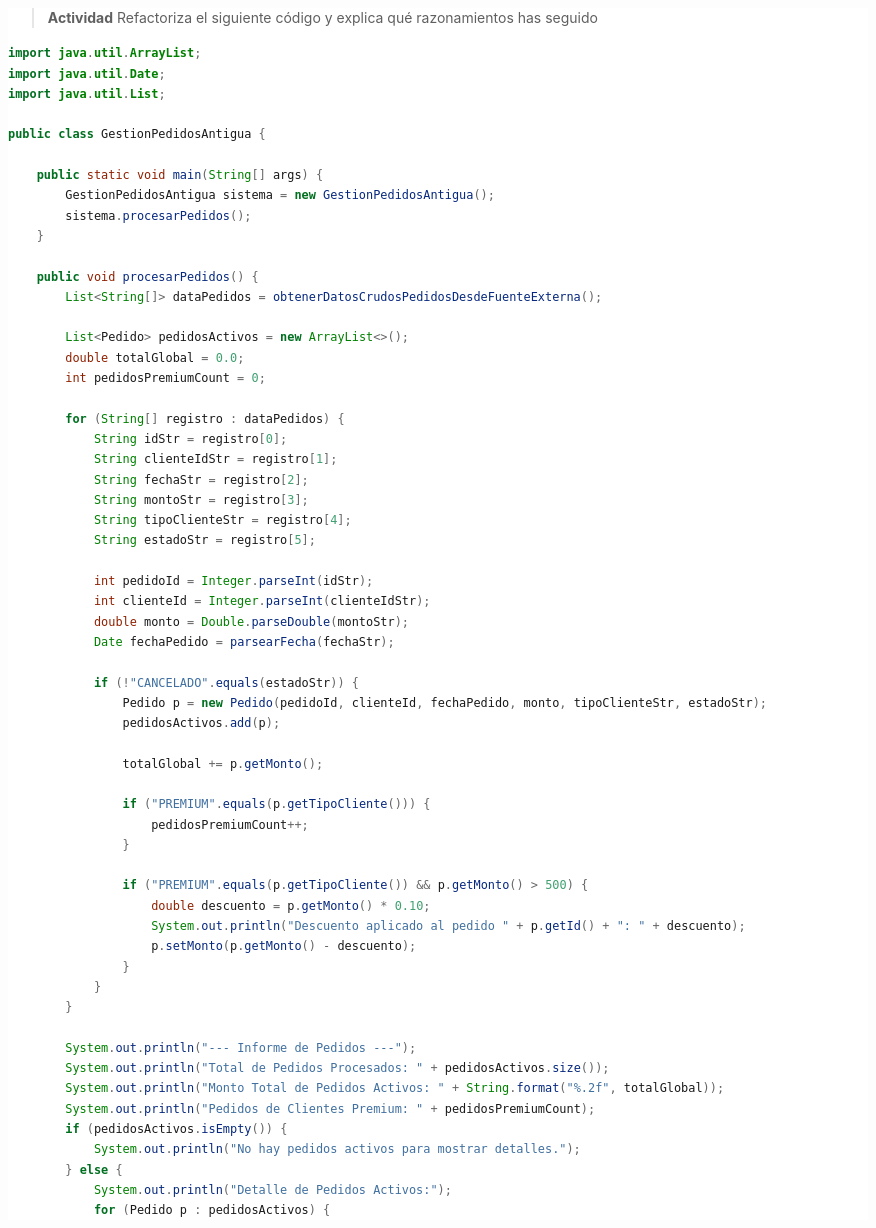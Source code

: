 > **Actividad**
> Refactoriza el siguiente código y explica qué razonamientos has seguido
```java
import java.util.ArrayList;
import java.util.Date;
import java.util.List;

public class GestionPedidosAntigua {

    public static void main(String[] args) {
        GestionPedidosAntigua sistema = new GestionPedidosAntigua();
        sistema.procesarPedidos();
    }

    public void procesarPedidos() {
        List<String[]> dataPedidos = obtenerDatosCrudosPedidosDesdeFuenteExterna();

        List<Pedido> pedidosActivos = new ArrayList<>();
        double totalGlobal = 0.0;
        int pedidosPremiumCount = 0;

        for (String[] registro : dataPedidos) {
            String idStr = registro[0];
            String clienteIdStr = registro[1];
            String fechaStr = registro[2];
            String montoStr = registro[3];
            String tipoClienteStr = registro[4];
            String estadoStr = registro[5];

            int pedidoId = Integer.parseInt(idStr);
            int clienteId = Integer.parseInt(clienteIdStr);
            double monto = Double.parseDouble(montoStr);
            Date fechaPedido = parsearFecha(fechaStr);

            if (!"CANCELADO".equals(estadoStr)) {
                Pedido p = new Pedido(pedidoId, clienteId, fechaPedido, monto, tipoClienteStr, estadoStr);
                pedidosActivos.add(p);

                totalGlobal += p.getMonto();

                if ("PREMIUM".equals(p.getTipoCliente())) {
                    pedidosPremiumCount++;
                }

                if ("PREMIUM".equals(p.getTipoCliente()) && p.getMonto() > 500) {
                    double descuento = p.getMonto() * 0.10;
                    System.out.println("Descuento aplicado al pedido " + p.getId() + ": " + descuento);
                    p.setMonto(p.getMonto() - descuento);
                }
            }
        }

        System.out.println("--- Informe de Pedidos ---");
        System.out.println("Total de Pedidos Procesados: " + pedidosActivos.size());
        System.out.println("Monto Total de Pedidos Activos: " + String.format("%.2f", totalGlobal));
        System.out.println("Pedidos de Clientes Premium: " + pedidosPremiumCount);
        if (pedidosActivos.isEmpty()) {
            System.out.println("No hay pedidos activos para mostrar detalles.");
        } else {
            System.out.println("Detalle de Pedidos Activos:");
            for (Pedido p : pedidosActivos) {
```